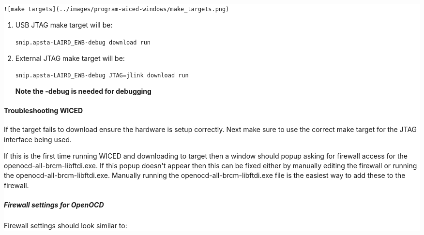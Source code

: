     ![make targets](../images/program-wiced-windows/make_targets.png)

   1. USB JTAG make target will be:

      ```
      snip.apsta-LAIRD_EWB-debug download run
      ```
   2. External JTAG make target will be:

      ```
      snip.apsta-LAIRD_EWB-debug JTAG=jlink download run
      ```

      **Note the -debug is needed for debugging**

#### Troubleshooting WICED

  If the target fails to download ensure the hardware is setup correctly. Next make sure to use the correct make target for the JTAG interface being used.

  If this is the first time running WICED and downloading to target then a window should popup asking for firewall access for the openocd-all-brcm-libftdi.exe. If this popup doesn't appear then this can be fixed either by manually editing the firewall or running the openocd-all-brcm-libftdi.exe. Manually running the openocd-all-brcm-libftdi.exe file is the easiest way to add these to the firewall.
  
##### Firewall settings for OpenOCD

  Firewall settings should look similar to:
